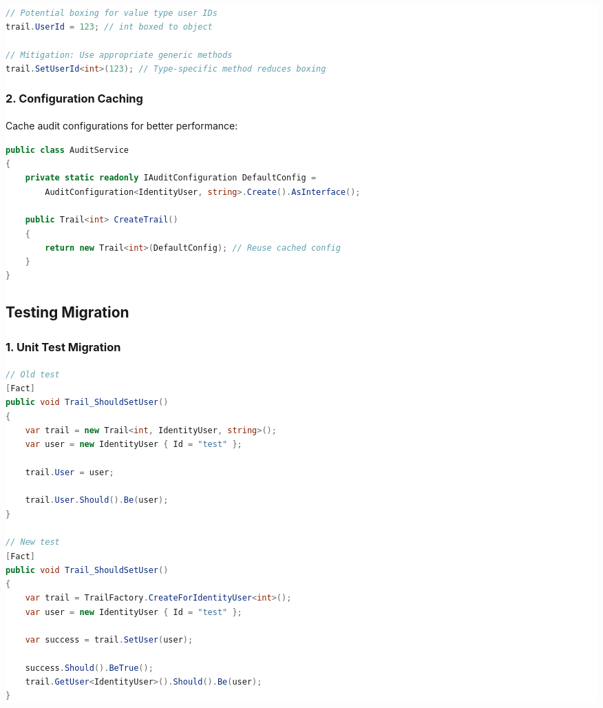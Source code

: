 ```csharp
// Potential boxing for value type user IDs
trail.UserId = 123; // int boxed to object

// Mitigation: Use appropriate generic methods
trail.SetUserId<int>(123); // Type-specific method reduces boxing
```

### 2. Configuration Caching

Cache audit configurations for better performance:

```csharp
public class AuditService
{
    private static readonly IAuditConfiguration DefaultConfig =
        AuditConfiguration<IdentityUser, string>.Create().AsInterface();

    public Trail<int> CreateTrail()
    {
        return new Trail<int>(DefaultConfig); // Reuse cached config
    }
}
```

## Testing Migration

### 1. Unit Test Migration

```csharp
// Old test
[Fact]
public void Trail_ShouldSetUser()
{
    var trail = new Trail<int, IdentityUser, string>();
    var user = new IdentityUser { Id = "test" };

    trail.User = user;

    trail.User.Should().Be(user);
}

// New test
[Fact]
public void Trail_ShouldSetUser()
{
    var trail = TrailFactory.CreateForIdentityUser<int>();
    var user = new IdentityUser { Id = "test" };

    var success = trail.SetUser(user);

    success.Should().BeTrue();
    trail.GetUser<IdentityUser>().Should().Be(user);
}
```
